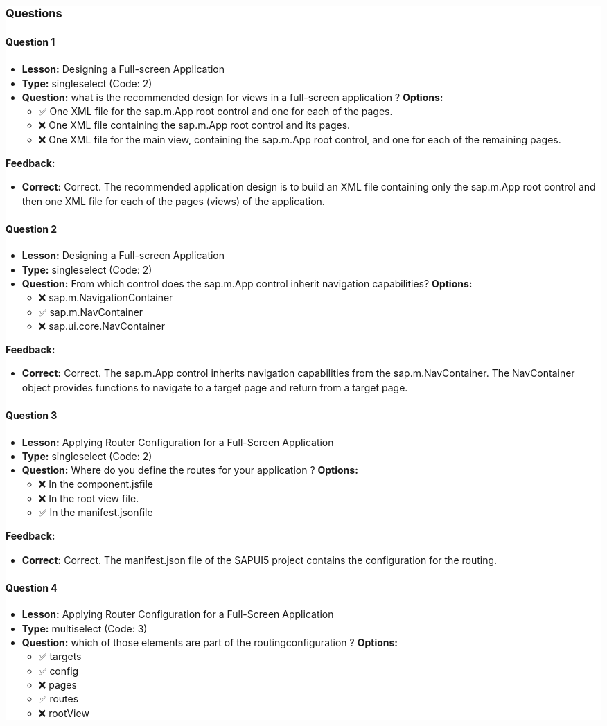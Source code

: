 ### Questions

#### Question 1
- **Lesson:** Designing a Full-screen Application
- **Type:** singleselect (Code: 2)
- **Question:** what is the recommended design for views in a full-screen application ?
**Options:**
  - ✅ One XML file for the sap.m.App root control and one for each of the pages.
  - ❌ One XML file containing the sap.m.App root control and its pages. 
  - ❌ One XML file for the main view, containing the sap.m.App root control, and one for each of the remaining pages.

**Feedback:**
- **Correct:** Correct. The recommended application design is to build an XML file containing only the sap.m.App root control and then one XML file for each of the pages (views) of the application. 

#### Question 2
- **Lesson:** Designing a Full-screen Application
- **Type:** singleselect (Code: 2)
- **Question:** From which control does the sap.m.App control inherit navigation capabilities?
**Options:**
  - ❌ sap.m.NavigationContainer
  - ✅ sap.m.NavContainer
  - ❌ sap.ui.core.NavContainer

**Feedback:**
- **Correct:** Correct. The sap.m.App control inherits navigation capabilities from the sap.m.NavContainer. The NavContainer object provides functions to navigate to a target page and return from a target page.

#### Question 3
- **Lesson:** Applying Router Configuration for a Full-Screen Application
- **Type:** singleselect (Code: 2)
- **Question:** Where do you define the routes for your application ?
**Options:**
  - ❌ In the component.jsfile
  - ❌ In the root view file.
  - ✅ In the manifest.jsonfile

**Feedback:**
- **Correct:** Correct. The manifest.json file of the SAPUI5 project contains the configuration for the routing.

#### Question 4
- **Lesson:** Applying Router Configuration for a Full-Screen Application
- **Type:** multiselect (Code: 3)
- **Question:** which of those elements are part of the routingconfiguration ?
**Options:**
  - ✅ targets
  - ✅ config
  - ❌ pages
  - ✅ routes
  - ❌ rootView
